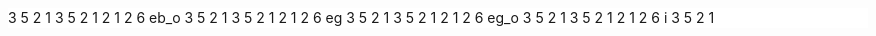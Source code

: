 <td>3</td>
<td>5</td>
<td>2</td>
<td>1</td>
<td>3</td>
<td>5</td>
<td>2</td>
<td>1</td>
<td>2</td>
<td>1</td>
<td>2</td>
<td>6</td>
</tr>
<tr height="19" style="height:14.25pt">
<td height="19" style="height:14.25pt">eb_o</td>
<td>3</td>
<td>5</td>
<td>2</td>
<td>1</td>
<td>3</td>
<td>5</td>
<td>2</td>
<td>1</td>
<td>2</td>
<td>1</td>
<td>2</td>
<td>6</td>
</tr>
<tr height="19" style="height:14.25pt">
<td height="19" style="height:14.25pt">eg</td>
<td>3</td>
<td>5</td>
<td>2</td>
<td>1</td>
<td>3</td>
<td>5</td>
<td>2</td>
<td>1</td>
<td>2</td>
<td>1</td>
<td>2</td>
<td>6</td>
</tr>
<tr height="19" style="height:14.25pt">
<td height="19" style="height:14.25pt">eg_o</td>
<td>3</td>
<td>5</td>
<td>2</td>
<td>1</td>
<td>3</td>
<td>5</td>
<td>2</td>
<td>1</td>
<td>2</td>
<td>1</td>
<td>2</td>
<td>6</td>
</tr>
<tr height="19" style="height:14.25pt">
<td height="19" style="height:14.25pt">i</td>
<td>3</td>
<td>5</td>
<td>2</td>
<td>1</td>